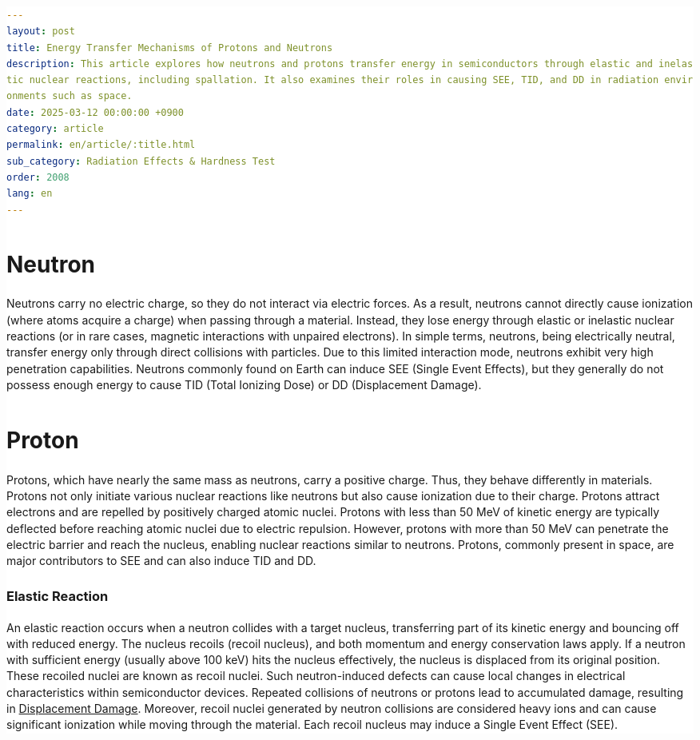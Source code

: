 ```yaml
---
layout: post
title: Energy Transfer Mechanisms of Protons and Neutrons
description: This article explores how neutrons and protons transfer energy in semiconductors through elastic and inelastic nuclear reactions, including spallation. It also examines their roles in causing SEE, TID, and DD in radiation environments such as space.
date: 2025-03-12 00:00:00 +0900
category: article
permalink: en/article/:title.html
sub_category: Radiation Effects & Hardness Test
order: 2008
lang: en
---
```


# Neutron

Neutrons carry no electric charge, so they do not interact via electric forces. As a result, neutrons cannot directly cause ionization (where atoms acquire a charge) when passing through a material. Instead, they lose energy through elastic or inelastic nuclear reactions (or in rare cases, magnetic interactions with unpaired electrons).
In simple terms, neutrons, being electrically neutral, transfer energy only through direct collisions with particles. Due to this limited interaction mode, neutrons exhibit very high penetration capabilities.
Neutrons commonly found on Earth can induce SEE (Single Event Effects), but they generally do not possess enough energy to cause TID (Total Ionizing Dose) or DD (Displacement Damage).

# Proton

Protons, which have nearly the same mass as neutrons, carry a positive charge. Thus, they behave differently in materials. Protons not only initiate various nuclear reactions like neutrons but also cause ionization due to their charge.
Protons attract electrons and are repelled by positively charged atomic nuclei. Protons with less than 50 MeV of kinetic energy are typically deflected before reaching atomic nuclei due to electric repulsion.
However, protons with more than 50 MeV can penetrate the electric barrier and reach the nucleus, enabling nuclear reactions similar to neutrons.
Protons, commonly present in space, are major contributors to SEE and can also induce TID and DD.

### Elastic Reaction

An elastic reaction occurs when a neutron collides with a target nucleus, transferring part of its kinetic energy and bouncing off with reduced energy. The nucleus recoils (recoil nucleus), and both momentum and energy conservation laws apply.
If a neutron with sufficient energy (usually above 100 keV) hits the nucleus effectively, the nucleus is displaced from its original position. These recoiled nuclei are known as recoil nuclei.
Such neutron-induced defects can cause local changes in electrical characteristics within semiconductor devices.
Repeated collisions of neutrons or protons lead to accumulated damage, resulting in [Displacement Damage](/en/article/18.DD.html).
Moreover, recoil nuclei generated by neutron collisions are considered heavy ions and can cause significant ionization while moving through the material.
Each recoil nucleus may induce a Single Event Effect (SEE).
